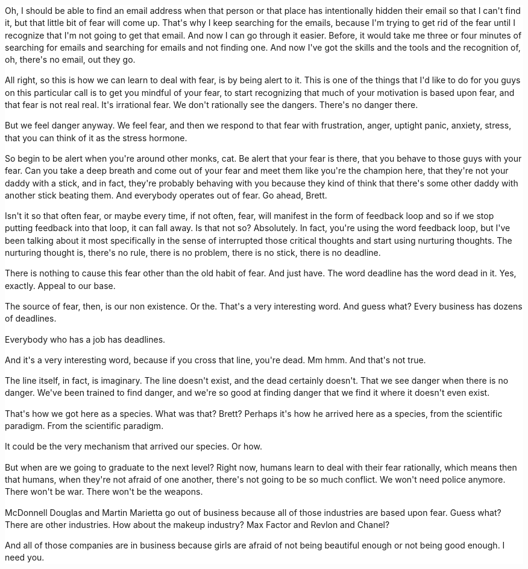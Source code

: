 Oh, I should be able to find an email address when that person or that place has intentionally hidden their email so that I can't find it, but that little bit of fear will come up. That's why I keep searching for the emails, because I'm trying to get rid of the fear until I recognize that I'm not going to get that email. And now I can go through it easier. Before, it would take me three or four minutes of searching for emails and searching for emails and not finding one. And now I've got the skills and the tools and the recognition of, oh, there's no email, out they go.

All right, so this is how we can learn to deal with fear, is by being alert to it. This is one of the things that I'd like to do for you guys on this particular call is to get you mindful of your fear, to start recognizing that much of your motivation is based upon fear, and that fear is not real real. It's irrational fear. We don't rationally see the dangers. There's no danger there.

But we feel danger anyway. We feel fear, and then we respond to that fear with frustration, anger, uptight panic, anxiety, stress, that you can think of it as the stress hormone.

So begin to be alert when you're around other monks, cat. Be alert that your fear is there, that you behave to those guys with your fear. Can you take a deep breath and come out of your fear and meet them like you're the champion here, that they're not your daddy with a stick, and in fact, they're probably behaving with you because they kind of think that there's some other daddy with another stick beating them. And everybody operates out of fear. Go ahead, Brett.

Isn't it so that often fear, or maybe every time, if not often, fear, will manifest in the form of feedback loop and so if we stop putting feedback into that loop, it can fall away. Is that not so? Absolutely. In fact, you're using the word feedback loop, but I've been talking about it most specifically in the sense of interrupted those critical thoughts and start using nurturing thoughts. The nurturing thought is, there's no rule, there is no problem, there is no stick, there is no deadline.

There is nothing to cause this fear other than the old habit of fear. And just have. The word deadline has the word dead in it. Yes, exactly. Appeal to our base.

The source of fear, then, is our non existence. Or the. That's a very interesting word. And guess what? Every business has dozens of deadlines.

Everybody who has a job has deadlines.

And it's a very interesting word, because if you cross that line, you're dead. Mm hmm. And that's not true.

The line itself, in fact, is imaginary. The line doesn't exist, and the dead certainly doesn't. That we see danger when there is no danger. We've been trained to find danger, and we're so good at finding danger that we find it where it doesn't even exist.

That's how we got here as a species. What was that? Brett? Perhaps it's how he arrived here as a species, from the scientific paradigm. From the scientific paradigm.

It could be the very mechanism that arrived our species. Or how.

But when are we going to graduate to the next level? Right now, humans learn to deal with their fear rationally, which means then that humans, when they're not afraid of one another, there's not going to be so much conflict. We won't need police anymore. There won't be war. There won't be the weapons.

McDonnell Douglas and Martin Marietta go out of business because all of those industries are based upon fear. Guess what? There are other industries. How about the makeup industry? Max Factor and Revlon and Chanel?

And all of those companies are in business because girls are afraid of not being beautiful enough or not being good enough. I need you.
